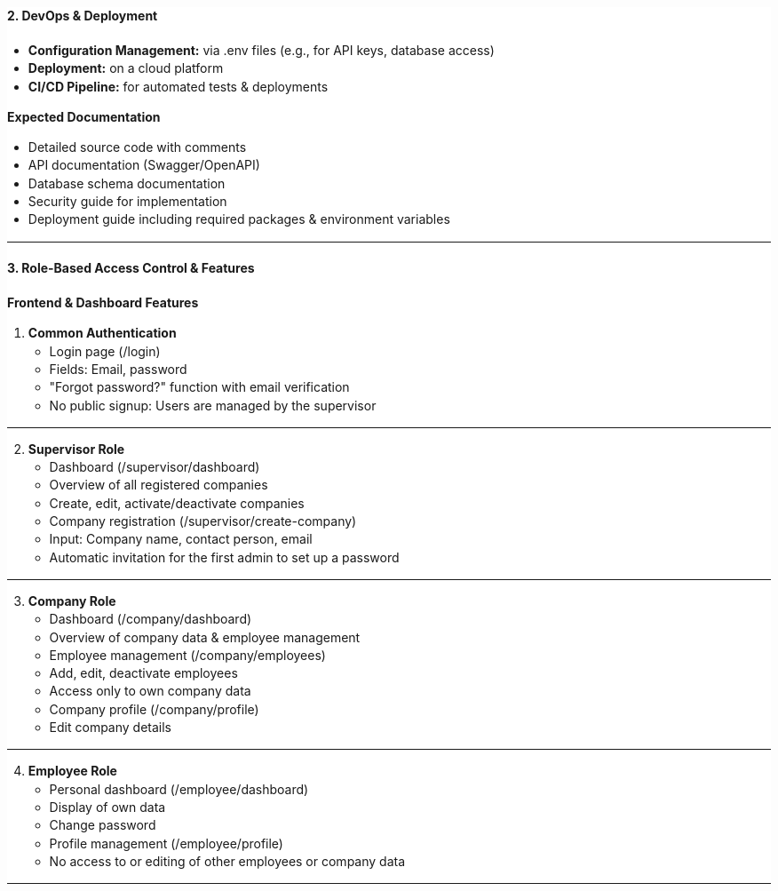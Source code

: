 
#### 2. DevOps & Deployment
- **Configuration Management:** via .env files (e.g., for API keys, database access)
- **Deployment:** on a cloud platform
- **CI/CD Pipeline:** for automated tests & deployments

**Expected Documentation**
- Detailed source code with comments
- API documentation (Swagger/OpenAPI)
- Database schema documentation
- Security guide for implementation
- Deployment guide including required packages & environment variables

---

#### 3. Role-Based Access Control & Features

**Frontend & Dashboard Features**

1. **Common Authentication**
   - Login page (/login)
   - Fields: Email, password
   - "Forgot password?" function with email verification
   - No public signup: Users are managed by the supervisor

---

2. **Supervisor Role**
   - Dashboard (/supervisor/dashboard)
   - Overview of all registered companies
   - Create, edit, activate/deactivate companies
   - Company registration (/supervisor/create-company)
   - Input: Company name, contact person, email
   - Automatic invitation for the first admin to set up a password

---

3. **Company Role**
   - Dashboard (/company/dashboard)
   - Overview of company data & employee management
   - Employee management (/company/employees)
   - Add, edit, deactivate employees
   - Access only to own company data
   - Company profile (/company/profile)
   - Edit company details

---

4. **Employee Role**
   - Personal dashboard (/employee/dashboard)
   - Display of own data
   - Change password
   - Profile management (/employee/profile)
   - No access to or editing of other employees or company data

---